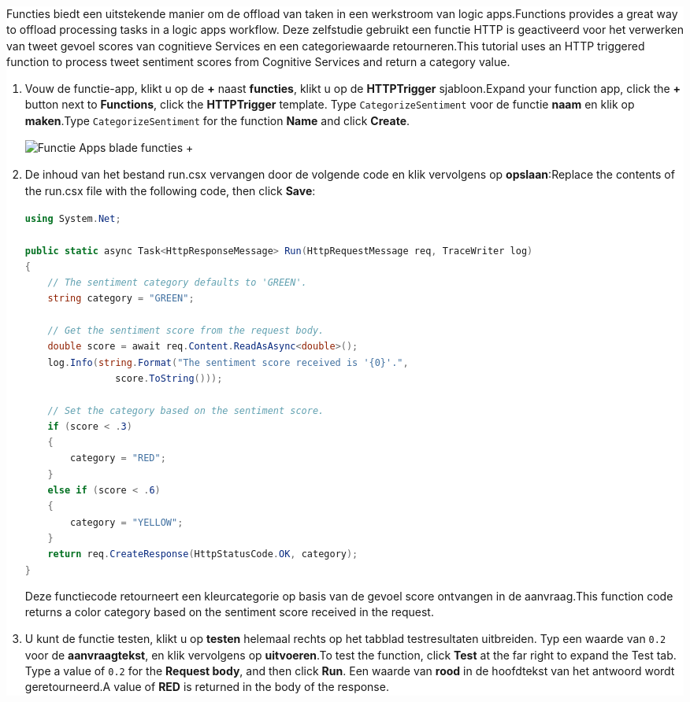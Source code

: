 <span data-ttu-id="b9067-155">Functies biedt een uitstekende manier om de offload van taken in een werkstroom van logic apps.</span><span class="sxs-lookup"><span data-stu-id="b9067-155">Functions provides a great way to offload processing tasks in a logic apps workflow.</span></span> <span data-ttu-id="b9067-156">Deze zelfstudie gebruikt een functie HTTP is geactiveerd voor het verwerken van tweet gevoel scores van cognitieve Services en een categoriewaarde retourneren.</span><span class="sxs-lookup"><span data-stu-id="b9067-156">This tutorial uses an HTTP triggered function to process tweet sentiment scores from Cognitive Services and return a category value.</span></span>  

1. <span data-ttu-id="b9067-157">Vouw de functie-app, klikt u op de  **+**  naast **functies**, klikt u op de **HTTPTrigger** sjabloon.</span><span class="sxs-lookup"><span data-stu-id="b9067-157">Expand your function app, click the **+** button next to **Functions**, click the **HTTPTrigger** template.</span></span> <span data-ttu-id="b9067-158">Type `CategorizeSentiment` voor de functie **naam** en klik op **maken**.</span><span class="sxs-lookup"><span data-stu-id="b9067-158">Type `CategorizeSentiment` for the function **Name** and click **Create**.</span></span>

    ![Functie Apps blade functies +](media/functions-twitter-email/add_fun.png)

2. <span data-ttu-id="b9067-160">De inhoud van het bestand run.csx vervangen door de volgende code en klik vervolgens op **opslaan**:</span><span class="sxs-lookup"><span data-stu-id="b9067-160">Replace the contents of the run.csx file with the following code, then click **Save**:</span></span>

    ```c#
    using System.Net;
    
    public static async Task<HttpResponseMessage> Run(HttpRequestMessage req, TraceWriter log)
    {
        // The sentiment category defaults to 'GREEN'. 
        string category = "GREEN";
    
        // Get the sentiment score from the request body.
        double score = await req.Content.ReadAsAsync<double>();
        log.Info(string.Format("The sentiment score received is '{0}'.",
                    score.ToString()));
    
        // Set the category based on the sentiment score.
        if (score < .3)
        {
            category = "RED";
        }
        else if (score < .6)
        {
            category = "YELLOW";
        }
        return req.CreateResponse(HttpStatusCode.OK, category);
    }
    ```
    <span data-ttu-id="b9067-161">Deze functiecode retourneert een kleurcategorie op basis van de gevoel score ontvangen in de aanvraag.</span><span class="sxs-lookup"><span data-stu-id="b9067-161">This function code returns a color category based on the sentiment score received in the request.</span></span> 

3. <span data-ttu-id="b9067-162">U kunt de functie testen, klikt u op **testen** helemaal rechts op het tabblad testresultaten uitbreiden. Typ een waarde van `0.2` voor de **aanvraagtekst**, en klik vervolgens op **uitvoeren**.</span><span class="sxs-lookup"><span data-stu-id="b9067-162">To test the function, click **Test** at the far right to expand the Test tab. Type a value of `0.2` for the **Request body**, and then click **Run**.</span></span> <span data-ttu-id="b9067-163">Een waarde van **rood** in de hoofdtekst van het antwoord wordt geretourneerd.</span><span class="sxs-lookup"><span data-stu-id="b9067-163">A value of **RED** is returned in the body of the response.</span></span> 
